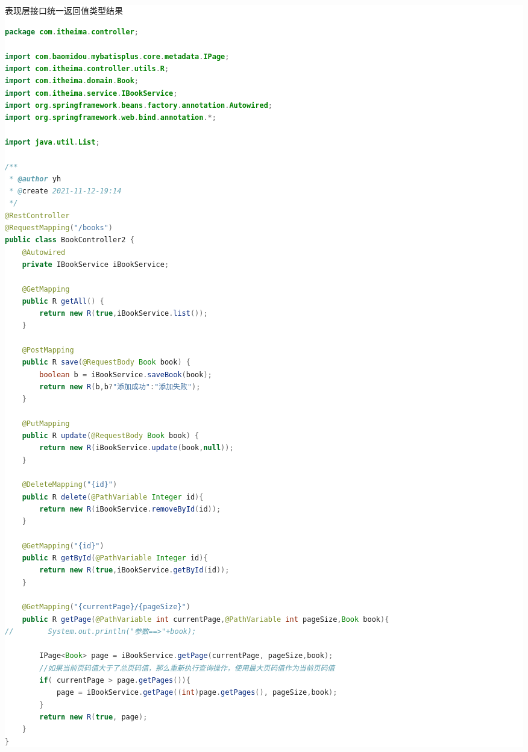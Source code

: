 表现层接口统一返回值类型结果

```java
package com.itheima.controller;

import com.baomidou.mybatisplus.core.metadata.IPage;
import com.itheima.controller.utils.R;
import com.itheima.domain.Book;
import com.itheima.service.IBookService;
import org.springframework.beans.factory.annotation.Autowired;
import org.springframework.web.bind.annotation.*;

import java.util.List;

/**
 * @author yh
 * @create 2021-11-12-19:14
 */
@RestController
@RequestMapping("/books")
public class BookController2 {
    @Autowired
    private IBookService iBookService;

    @GetMapping
    public R getAll() {
        return new R(true,iBookService.list());
    }

    @PostMapping
    public R save(@RequestBody Book book) {
        boolean b = iBookService.saveBook(book);
        return new R(b,b?"添加成功":"添加失败");
    }

    @PutMapping
    public R update(@RequestBody Book book) {
        return new R(iBookService.update(book,null));
    }

    @DeleteMapping("{id}")
    public R delete(@PathVariable Integer id){
        return new R(iBookService.removeById(id));
    }

    @GetMapping("{id}")
    public R getById(@PathVariable Integer id){
        return new R(true,iBookService.getById(id));
    }

    @GetMapping("{currentPage}/{pageSize}")
    public R getPage(@PathVariable int currentPage,@PathVariable int pageSize,Book book){
//        System.out.println("参数==>"+book);

        IPage<Book> page = iBookService.getPage(currentPage, pageSize,book);
        //如果当前页码值大于了总页码值，那么重新执行查询操作，使用最大页码值作为当前页码值
        if( currentPage > page.getPages()){
            page = iBookService.getPage((int)page.getPages(), pageSize,book);
        }
        return new R(true, page);
    }
}
```
